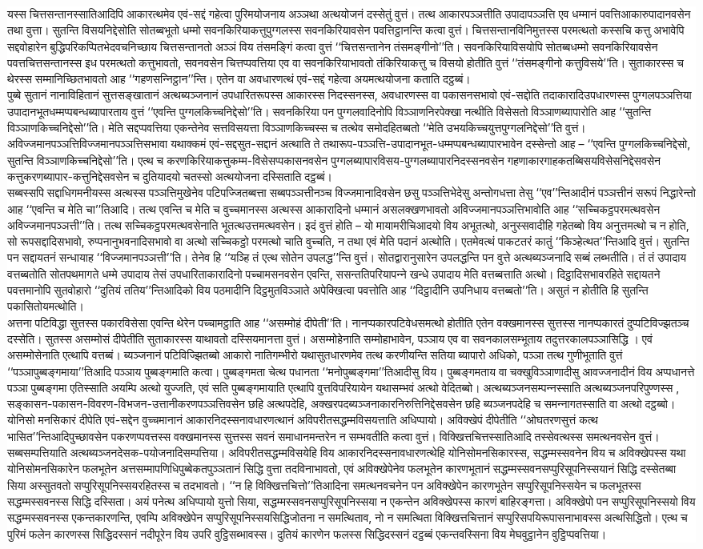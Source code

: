 यस्स चित्तसन्तानस्सातिआदिपि आकारत्थमेव एवं-सद्दं गहेत्वा पुरिमयोजनाय अञ्‍ञथा अत्थयोजनं दस्सेतुं वुत्तं। तत्थ आकारपञ्‍ञत्तीति उपादापञ्‍ञत्ति एव धम्मानं पवत्तिआकारुपादानवसेन तथा वुत्ता। सुतन्ति विसयनिद्देसोति सोतब्बभूतो धम्मो सवनकिरियाकत्तुपुग्गलस्स सवनकिरियावसेन पवत्तिट्ठानन्ति कत्वा वुत्तं। चित्तसन्तानविनिमुत्तस्स परमत्थतो कस्सचि कत्तु अभावेपि सद्दवोहारेन बुद्धिपरिकप्पितभेदवचनिच्छाय चित्तसन्तानतो अञ्‍ञं विय तंसमङ्गिं कत्वा वुत्तं ‘‘चित्तसन्तानेन तंसमङ्गीनो’’ति। सवनकिरियाविसयोपि सोतब्बधम्मो सवनकिरियावसेन पवत्तचित्तसन्तानस्स इध परमत्थतो कत्तुभावतो, सवनवसेन चित्तप्पवत्तिया एव वा सवनकिरियाभावतो तंकिरियाकत्तु च विसयो होतीति वुत्तं ‘‘तंसमङ्गीनो कत्तुविसये’’ति। सुताकारस्स च थेरस्स सम्मानिच्छितभावतो आह ‘‘गहणसन्‍निट्ठान’’न्ति। एतेन वा अवधारणत्थं एवं-सद्दं गहेत्वा अयमत्थयोजना कताति दट्ठब्बं।  
पुब्बे सुतानं नानाविहितानं सुत्तसङ्खातानं अत्थब्यञ्‍जनानं उपधारितरूपस्स आकारस्स निदस्सनस्स, अवधारणस्स वा पकासनसभावो एवं-सद्दोति तदाकारादिउपधारणस्स पुग्गलपञ्‍ञत्तिया उपादानभूतधम्मप्पबन्धब्यापारताय वुत्तं ‘‘एवन्ति पुग्गलकिच्‍चनिद्देसो’’ति। सवनकिरिया पन पुग्गलवादिनोपि विञ्‍ञाणनिरपेक्खा नत्थीति विसेसतो विञ्‍ञाणब्यापारोति आह ‘‘सुतन्ति विञ्‍ञाणकिच्‍चनिद्देसो’’ति। मेति सद्दप्पवत्तिया एकन्तेनेव सत्तविसयत्ता विञ्‍ञाणकिच्‍चस्स च तत्थेव समोदहितब्बतो ‘‘मेति उभयकिच्‍चयुत्तपुग्गलनिद्देसो’’ति वुत्तं। अविज्‍जमानपञ्‍ञत्तिविज्‍जमानपञ्‍ञत्तिसभावा यथाक्‍कमं एवं-सद्दसुत-सद्दानं अत्थाति ते तथारूप-पञ्‍ञत्ति-उपादानभूत-धम्मप्पबन्धब्यापारभावेन दस्सेन्तो आह – ‘‘एवन्ति पुग्गलकिच्‍चनिद्देसो, सुतन्ति विञ्‍ञाणकिच्‍चनिद्देसो’’ति। एत्थ च करणकिरियाकत्तुकम्म-विसेसप्पकासनवसेन पुग्गलब्यापारविसय-पुग्गलब्यापारनिदस्सनवसेन गहणाकारगाहकतब्बिसयविसेसनिद्देसवसेन कत्तुकरणब्यापार-कत्तुनिद्देसवसेन च दुतियादयो चतस्सो अत्थयोजना दस्सिताति दट्ठब्बं।  
सब्बस्सपि सद्दाधिगमनीयस्स अत्थस्स पञ्‍ञत्तिमुखेनेव पटिपज्‍जितब्बत्ता सब्बपञ्‍ञत्तीनञ्‍च विज्‍जमानादिवसेन छसु पञ्‍ञत्तिभेदेसु अन्तोगधत्ता तेसु ‘‘एव’’न्तिआदीनं पञ्‍ञत्तीनं सरूपं निद्धारेन्तो आह ‘‘एवन्ति च मेति चा’’तिआदि। तत्थ एवन्ति च मेति च वुच्‍चमानस्स अत्थस्स आकारादिनो धम्मानं असलक्खणभावतो अविज्‍जमानपञ्‍ञत्तिभावोति आह ‘‘सच्‍चिकट्ठपरमत्थवसेन अविज्‍जमानपञ्‍ञत्ती’’ति। तत्थ सच्‍चिकट्ठपरमत्थवसेनाति भूतत्थउत्तमत्थवसेन। इदं वुत्तं होति – यो मायामरीचिआदयो विय अभूतत्थो, अनुस्सवादीहि गहेतब्बो विय अनुत्तमत्थो च न होति, सो रूपसद्दादिसभावो, रुप्पनानुभवनादिसभावो वा अत्थो सच्‍चिकट्ठो परमत्थो चाति वुच्‍चति, न तथा एवं मेति पदानं अत्थोति। एतमेवत्थं पाकटतरं कातुं ‘‘किञ्हेत्थत’’न्तिआदि वुत्तं। सुतन्ति पन सद्दायतनं सन्धायाह ‘‘विज्‍जमानपञ्‍ञत्ती’’ति। तेनेव हि ‘‘यञ्हि तं एत्थ सोतेन उपलद्ध’’न्ति वुत्तं। सोतद्वारानुसारेन उपलद्धन्ति पन वुत्ते अत्थब्यञ्‍जनादि सब्बं लब्भतीति। तं तं उपादाय वत्तब्बतोति सोतपथमागते धम्मे उपादाय तेसं उपधारिताकारादिनो पच्‍चामसनवसेन एवन्ति, ससन्ततिपरियापन्‍ने खन्धे उपादाय मेति वत्तब्बत्ताति अत्थो। दिट्ठादिसभावरहिते सद्दायतने पवत्तमानोपि सुतवोहारो ‘‘दुतियं ततिय’’न्तिआदिको विय पठमादीनि दिट्ठमुतविञ्‍ञाते अपेक्खित्वा पवत्तोति आह ‘‘दिट्ठादीनि उपनिधाय वत्तब्बतो’’ति। असुतं न होतीति हि सुतन्ति पकासितोयमत्थोति।  
अत्तना पटिविद्धा सुत्तस्स पकारविसेसा एवन्ति थेरेन पच्‍चामट्ठाति आह ‘‘असम्मोहं दीपेती’’ति। नानप्पकारपटिवेधसमत्थो होतीति एतेन वक्खमानस्स सुत्तस्स नानप्पकारतं दुप्पटिविज्झतञ्‍च दस्सेति। सुतस्स असम्मोसं दीपेतीति सुताकारस्स याथावतो दस्सियमानत्ता वुत्तं। असम्मोहेनाति सम्मोहाभावेन, पञ्‍ञाय एव वा सवनकालसम्भूताय तदुत्तरकालपञ्‍ञासिद्धि । एवं असम्मोसेनाति एत्थापि वत्तब्बं। ब्यञ्‍जनानं पटिविज्झितब्बो आकारो नातिगम्भीरो यथासुतधारणमेव तत्थ करणीयन्ति सतिया ब्यापारो अधिको, पञ्‍ञा तत्थ गुणीभूताति वुत्तं ‘‘पञ्‍ञापुब्बङ्गमाया’’तिआदि पञ्‍ञाय पुब्बङ्गमाति कत्वा। पुब्बङ्गमता चेत्थ पधानता ‘‘मनोपुब्बङ्गमा’’तिआदीसु विय। पुब्बङ्गमताय वा चक्खुविञ्‍ञाणादीसु आवज्‍जनादीनं विय अप्पधानत्ते पञ्‍ञा पुब्बङ्गमा एतिस्साति अयम्पि अत्थो युज्‍जति, एवं सति पुब्बङ्गमायाति एत्थापि वुत्तविपरियायेन यथासम्भवं अत्थो वेदितब्बो। अत्थब्यञ्‍जनसम्पन्‍नस्साति अत्थब्यञ्‍जनपरिपुण्णस्स , सङ्कासन-पकासन-विवरण-विभजन-उत्तानीकरणपञ्‍ञत्तिवसेन छहि अत्थपदेहि, अक्खरपदब्यञ्‍जनाकारनिरुत्तिनिद्देसवसेन छहि ब्यञ्‍जनपदेहि च समन्‍नागतस्साति वा अत्थो दट्ठब्बो।  
योनिसो मनसिकारं दीपेति एवं-सद्देन वुच्‍चमानानं आकारनिदस्सनावधारणत्थानं अविपरीतसद्धम्मविसयत्ताति अधिप्पायो। अविक्खेपं दीपेतीति ‘‘ओघतरणसुत्तं कत्थ भासित’’न्तिआदिपुच्छावसेन पकरणप्पवत्तस्स वक्खमानस्स सुत्तस्स सवनं समाधानमन्तरेन न सम्भवतीति कत्वा वुत्तं। विक्खित्तचित्तस्सातिआदि तस्सेवत्थस्स समत्थनवसेन वुत्तं। सब्बसम्पत्तियाति अत्थब्यञ्‍जनदेसक-पयोजनादिसम्पत्तिया। अविपरीतसद्धम्मविसयेहि विय आकारनिदस्सनावधारणत्थेहि योनिसोमनसिकारस्स, सद्धम्मस्सवनेन विय च अविक्खेपस्स यथा योनिसोमनसिकारेन फलभूतेन अत्तसम्मापणिधिपुब्बेकतपुञ्‍ञतानं सिद्धि वुत्ता तदविनाभावतो, एवं अविक्खेपेनेव फलभूतेन कारणभूतानं सद्धम्मस्सवनसप्पुरिसूपनिस्सयानं सिद्धि दस्सेतब्बा सिया अस्सुतवतो सप्पुरिसूपनिस्सयरहितस्स च तदभावतो। ‘‘न हि विक्खित्तचित्तो’’तिआदिना समत्थनवचनेन पन अविक्खेपेन कारणभूतेन सप्पुरिसूपनिस्सयेन च फलभूतस्स सद्धम्मस्सवनस्स सिद्धि दस्सिता। अयं पनेत्थ अधिप्पायो युत्तो सिया, सद्धम्मस्सवनसप्पुरिसूपनिस्सया न एकन्तेन अविक्खेपस्स कारणं बाहिरङ्गत्ता। अविक्खेपो पन सप्पुरिसूपनिस्सयो विय सद्धम्मस्सवनस्स एकन्तकारणन्ति, एवम्पि अविक्खेपेन सप्पुरिसूपनिस्सयसिद्धिजोतना न समत्थिताव, नो न समत्थिता विक्खित्तचित्तानं सप्पुरिसपयिरूपासनाभावस्स अत्थसिद्धितो। एत्थ च पुरिमं फलेन कारणस्स सिद्धिदस्सनं नदीपूरेन विय उपरि वुट्ठिसब्भावस्स। दुतियं कारणेन फलस्स सिद्धिदस्सनं दट्ठब्बं एकन्तवस्सिना विय मेघवुट्ठानेन वुट्ठिप्पवत्तिया।  